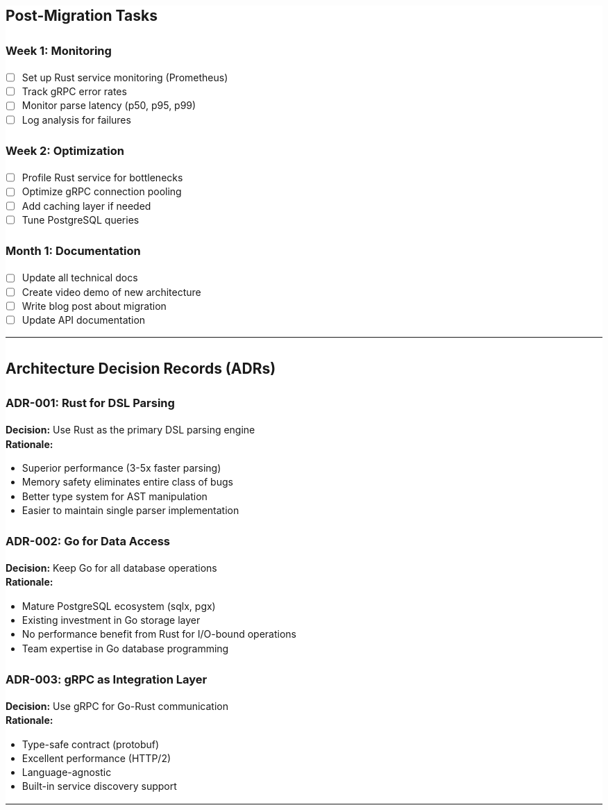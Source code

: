 
## Post-Migration Tasks

### Week 1: Monitoring
- [ ] Set up Rust service monitoring (Prometheus)
- [ ] Track gRPC error rates
- [ ] Monitor parse latency (p50, p95, p99)
- [ ] Log analysis for failures

### Week 2: Optimization
- [ ] Profile Rust service for bottlenecks
- [ ] Optimize gRPC connection pooling
- [ ] Add caching layer if needed
- [ ] Tune PostgreSQL queries

### Month 1: Documentation
- [ ] Update all technical docs
- [ ] Create video demo of new architecture
- [ ] Write blog post about migration
- [ ] Update API documentation

---

## Architecture Decision Records (ADRs)

### ADR-001: Rust for DSL Parsing
**Decision:** Use Rust as the primary DSL parsing engine  
**Rationale:** 
- Superior performance (3-5x faster parsing)
- Memory safety eliminates entire class of bugs
- Better type system for AST manipulation
- Easier to maintain single parser implementation

### ADR-002: Go for Data Access
**Decision:** Keep Go for all database operations  
**Rationale:**
- Mature PostgreSQL ecosystem (sqlx, pgx)
- Existing investment in Go storage layer
- No performance benefit from Rust for I/O-bound operations
- Team expertise in Go database programming

### ADR-003: gRPC as Integration Layer
**Decision:** Use gRPC for Go-Rust communication  
**Rationale:**
- Type-safe contract (protobuf)
- Excellent performance (HTTP/2)
- Language-agnostic
- Built-in service discovery support

---